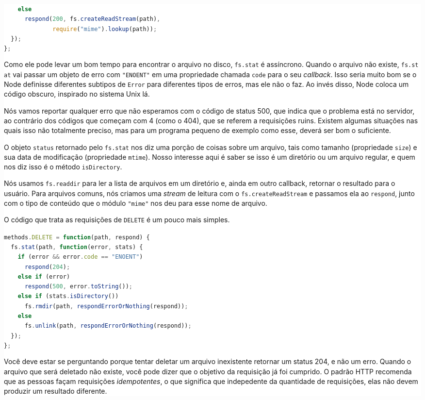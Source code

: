 ```javascript
    else
      respond(200, fs.createReadStream(path),
              require("mime").lookup(path));
  });
};
```

Como ele pode levar um bom tempo para encontrar o arquivo no disco, `fs.stat` é
assíncrono. Quando o arquivo não existe, `fs.stat` vai passar um objeto de erro
com `"ENOENT"` em uma propriedade chamada `code` para o seu _callback_. Isso
seria muito bom se o Node definisse diferentes subtipos de `Error` para
diferentes tipos de erros, mas ele não o faz. Ao invés disso, Node coloca um
código obscuro, inspirado no sistema Unix lá.

Nós vamos reportar qualquer erro que não esperamos com o código de status 500,
que indica que o problema está no servidor, ao contrário dos códigos que começam
com 4 (como o 404), que se referem a requisições ruins. Existem algumas
situações nas quais isso não totalmente preciso, mas para um programa pequeno de
exemplo como esse, deverá ser bom o suficiente.

O objeto `status` retornado pelo `fs.stat` nos diz uma porção de coisas sobre um
arquivo, tais como tamanho (propriedade `size`) e sua data de modificação
(propriedade `mtime`). Nosso interesse aqui é saber se isso é um diretório ou um
arquivo regular, e quem nos diz isso é o método `isDirectory`.

Nós usamos `fs.readdir` para ler a lista de arquivos em um diretório e, ainda em
outro callback, retornar o resultado para o usuário. Para arquivos comuns, nós
criamos uma _stream_ de leitura com o `fs.createReadStream` e passamos ela ao
`respond`, junto com o tipo de conteúdo que o módulo `"mime"` nos deu para esse
nome de arquivo.

O código que trata as requisições de `DELETE` é um pouco mais simples.

```javascript
methods.DELETE = function(path, respond) {
  fs.stat(path, function(error, stats) {
    if (error && error.code == "ENOENT")
      respond(204);
    else if (error)
      respond(500, error.toString());
    else if (stats.isDirectory())
      fs.rmdir(path, respondErrorOrNothing(respond));
    else
      fs.unlink(path, respondErrorOrNothing(respond));
  });
};
```

Você deve estar se perguntando porque tentar deletar um arquivo inexistente
retornar um status 204, e não um erro. Quando o arquivo que será deletado não
existe, você pode dizer que o objetivo da requisição já foi cumprido. O padrão
HTTP recomenda que as pessoas façam requisições _idempotentes_, o que significa
que indepedente da quantidade de requisições, elas não devem produzir um
resultado diferente.
